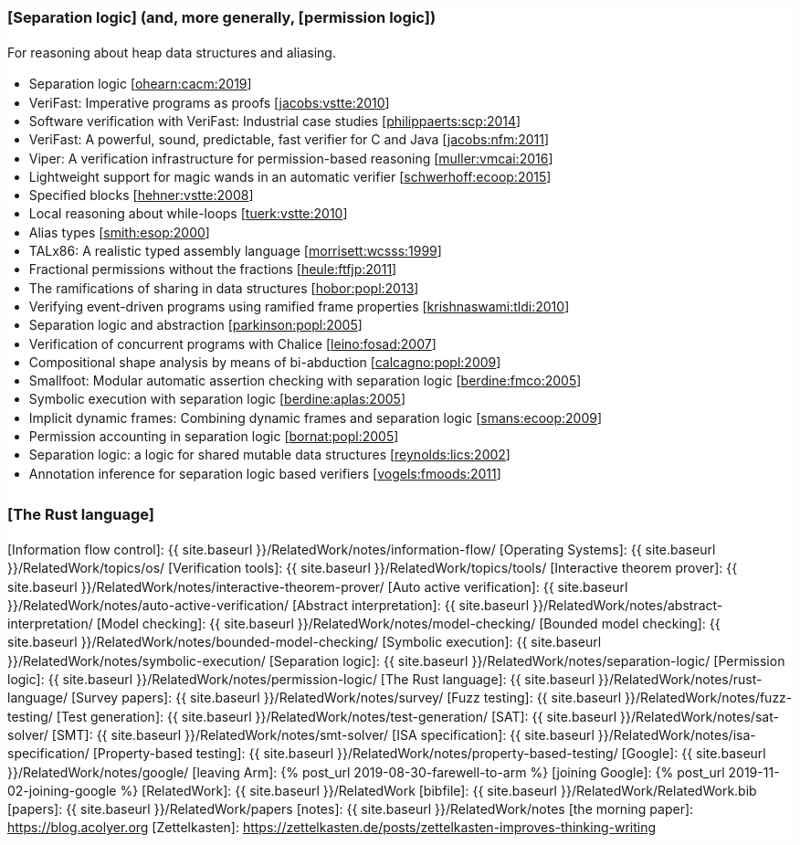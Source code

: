 
### [Separation logic] (and, more generally, [permission logic])

For reasoning about heap data structures and aliasing.

- Separation logic [<a href="{{ site.baseurl }}/RelatedWork/papers/ohearn:cacm:2019/">ohearn:cacm:2019</a>]
- VeriFast: Imperative programs as proofs [<a href="{{ site.baseurl }}/RelatedWork/papers/jacobs:vstte:2010/">jacobs:vstte:2010</a>]
- Software verification with VeriFast: Industrial case studies [<a href="{{ site.baseurl }}/RelatedWork/papers/philippaerts:scp:2014/">philippaerts:scp:2014</a>]
- VeriFast: A powerful, sound, predictable, fast verifier for C and Java [<a href="{{ site.baseurl }}/RelatedWork/papers/jacobs:nfm:2011/">jacobs:nfm:2011</a>]
- Viper: A verification infrastructure for permission-based reasoning [<a href="{{ site.baseurl }}/RelatedWork/papers/muller:vmcai:2016/">muller:vmcai:2016</a>]
- Lightweight support for magic wands in an automatic verifier [<a href="{{ site.baseurl }}/RelatedWork/papers/schwerhoff:ecoop:2015/">schwerhoff:ecoop:2015</a>]
- Specified blocks [<a href="{{ site.baseurl }}/RelatedWork/papers/hehner:vstte:2008/">hehner:vstte:2008</a>]
- Local reasoning about while-loops [<a href="{{ site.baseurl }}/RelatedWork/papers/tuerk:vstte:2010/">tuerk:vstte:2010</a>]
- Alias types [<a href="{{ site.baseurl }}/RelatedWork/papers/smith:esop:2000/">smith:esop:2000</a>]
- TALx86: A realistic typed assembly language [<a href="{{ site.baseurl }}/RelatedWork/papers/morrisett:wcsss:1999/">morrisett:wcsss:1999</a>]
- Fractional permissions without the fractions [<a href="{{ site.baseurl }}/RelatedWork/papers/heule:ftfjp:2011/">heule:ftfjp:2011</a>]
- The ramifications of sharing in data structures [<a href="{{ site.baseurl }}/RelatedWork/papers/hobor:popl:2013/">hobor:popl:2013</a>]
- Verifying event-driven programs using ramified frame properties [<a href="{{ site.baseurl }}/RelatedWork/papers/krishnaswami:tldi:2010/">krishnaswami:tldi:2010</a>]
- Separation logic and abstraction [<a href="{{ site.baseurl }}/RelatedWork/papers/parkinson:popl:2005/">parkinson:popl:2005</a>]
- Verification of concurrent programs with Chalice [<a href="{{ site.baseurl }}/RelatedWork/papers/leino:fosad:2007/">leino:fosad:2007</a>]
- Compositional shape analysis by means of bi-abduction [<a href="{{ site.baseurl }}/RelatedWork/papers/calcagno:popl:2009/">calcagno:popl:2009</a>]
- Smallfoot: Modular automatic assertion checking with separation logic [<a href="{{ site.baseurl }}/RelatedWork/papers/berdine:fmco:2005/">berdine:fmco:2005</a>]
- Symbolic execution with separation logic [<a href="{{ site.baseurl }}/RelatedWork/papers/berdine:aplas:2005/">berdine:aplas:2005</a>]
- Implicit dynamic frames: Combining dynamic frames and separation logic [<a href="{{ site.baseurl }}/RelatedWork/papers/smans:ecoop:2009/">smans:ecoop:2009</a>]
- Permission accounting in separation logic [<a href="{{ site.baseurl }}/RelatedWork/papers/bornat:popl:2005/">bornat:popl:2005</a>]
- Separation logic: a logic for shared mutable data structures [<a href="{{ site.baseurl }}/RelatedWork/papers/reynolds:lics:2002/">reynolds:lics:2002</a>]
- Annotation inference for separation logic based verifiers [<a href="{{ site.baseurl }}/RelatedWork/papers/vogels:fmoods:2011/">vogels:fmoods:2011</a>]


### [The Rust language]


[Information flow control]:   {{ site.baseurl }}/RelatedWork/notes/information-flow/
[Operating Systems]:          {{ site.baseurl }}/RelatedWork/topics/os/
[Verification tools]:         {{ site.baseurl }}/RelatedWork/topics/tools/
[Interactive theorem prover]: {{ site.baseurl }}/RelatedWork/notes/interactive-theorem-prover/
[Auto active verification]:   {{ site.baseurl }}/RelatedWork/notes/auto-active-verification/
[Abstract interpretation]:    {{ site.baseurl }}/RelatedWork/notes/abstract-interpretation/
[Model checking]:             {{ site.baseurl }}/RelatedWork/notes/model-checking/
[Bounded model checking]:     {{ site.baseurl }}/RelatedWork/notes/bounded-model-checking/
[Symbolic execution]:         {{ site.baseurl }}/RelatedWork/notes/symbolic-execution/
[Separation logic]:           {{ site.baseurl }}/RelatedWork/notes/separation-logic/
[Permission logic]:           {{ site.baseurl }}/RelatedWork/notes/permission-logic/
[The Rust language]:          {{ site.baseurl }}/RelatedWork/notes/rust-language/
[Survey papers]:              {{ site.baseurl }}/RelatedWork/notes/survey/
[Fuzz testing]:               {{ site.baseurl }}/RelatedWork/notes/fuzz-testing/
[Test generation]:            {{ site.baseurl }}/RelatedWork/notes/test-generation/
[SAT]:                        {{ site.baseurl }}/RelatedWork/notes/sat-solver/
[SMT]:                        {{ site.baseurl }}/RelatedWork/notes/smt-solver/
[ISA specification]:          {{ site.baseurl }}/RelatedWork/notes/isa-specification/
[Property-based testing]:     {{ site.baseurl }}/RelatedWork/notes/property-based-testing/
[Google]:                     {{ site.baseurl }}/RelatedWork/notes/google/
[leaving Arm]:                {% post_url 2019-08-30-farewell-to-arm %}
[joining Google]:             {% post_url 2019-11-02-joining-google %}
[RelatedWork]:                {{ site.baseurl }}/RelatedWork
[bibfile]:                    {{ site.baseurl }}/RelatedWork/RelatedWork.bib
[papers]:                     {{ site.baseurl }}/RelatedWork/papers
[notes]:                      {{ site.baseurl }}/RelatedWork/notes
[the morning paper]:          https://blog.acolyer.org
[Zettelkasten]:               https://zettelkasten.de/posts/zettelkasten-improves-thinking-writing